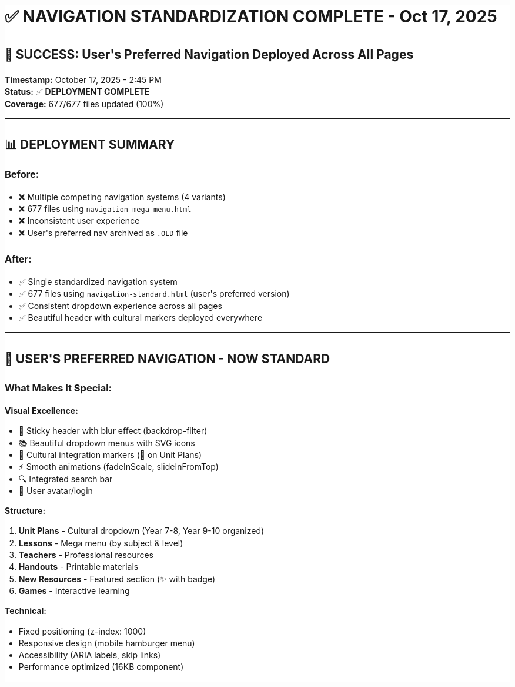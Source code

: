 # ✅ NAVIGATION STANDARDIZATION COMPLETE - Oct 17, 2025

## 🎉 SUCCESS: User's Preferred Navigation Deployed Across All Pages

**Timestamp:** October 17, 2025 - 2:45 PM  
**Status:** ✅ **DEPLOYMENT COMPLETE**  
**Coverage:** 677/677 files updated (100%)

---

## 📊 DEPLOYMENT SUMMARY

### Before:
- ❌ Multiple competing navigation systems (4 variants)
- ❌ 677 files using `navigation-mega-menu.html`
- ❌ Inconsistent user experience
- ❌ User's preferred nav archived as `.OLD` file

### After:
- ✅ Single standardized navigation system
- ✅ 677 files using `navigation-standard.html` (user's preferred version)
- ✅ Consistent dropdown experience across all pages
- ✅ Beautiful header with cultural markers deployed everywhere

---

## 🧺 USER'S PREFERRED NAVIGATION - NOW STANDARD

### What Makes It Special:

**Visual Excellence:**
- 🎨 Sticky header with blur effect (backdrop-filter)
- 📚 Beautiful dropdown menus with SVG icons
- 🌿 Cultural integration markers (🌿 on Unit Plans)
- ⚡ Smooth animations (fadeInScale, slideInFromTop)
- 🔍 Integrated search bar
- 👤 User avatar/login

**Structure:**
1. **Unit Plans** - Cultural dropdown (Year 7-8, Year 9-10 organized)
2. **Lessons** - Mega menu (by subject & level)
3. **Teachers** - Professional resources
4. **Handouts** - Printable materials
5. **New Resources** - Featured section (✨ with badge)
6. **Games** - Interactive learning

**Technical:**
- Fixed positioning (z-index: 1000)
- Responsive design (mobile hamburger menu)
- Accessibility (ARIA labels, skip links)
- Performance optimized (16KB component)

---